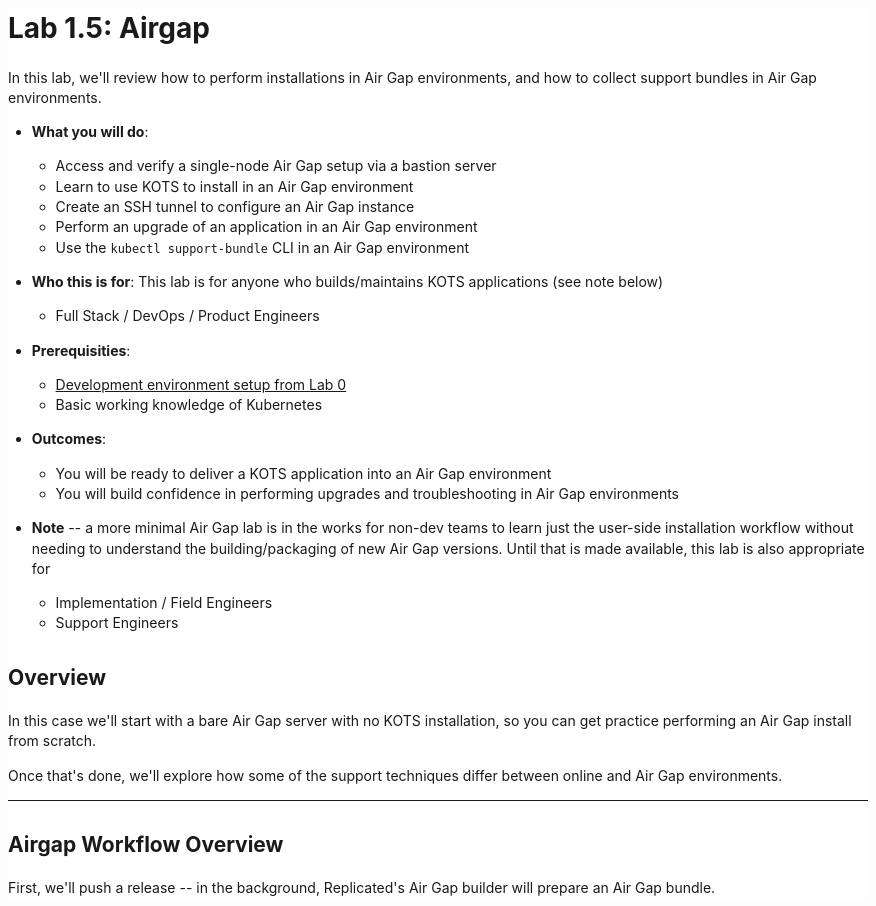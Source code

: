 Lab 1.5: Airgap
=========================================

In this lab, we'll review how to perform installations in Air Gap environments, and
how to collect support bundles in Air Gap environments.

* **What you will do**:
    * Access and verify a single-node Air Gap setup via a bastion server
    * Learn to use KOTS to install in an Air Gap environment
    * Create an SSH tunnel to configure an Air Gap instance
    * Perform an upgrade of an application in an Air Gap environment
    * Use the `kubectl support-bundle` CLI in an Air Gap environment
* **Who this is for**: This lab is for anyone who builds/maintains KOTS applications (see note below)
    * Full Stack / DevOps / Product Engineers
* **Prerequisities**:
    * [Development environment setup from Lab 0](../lab00-hello-world)
    * Basic working knowledge of Kubernetes
* **Outcomes**:
    * You will be ready to deliver a KOTS application into an Air Gap environment
    * You will build confidence in performing upgrades and troubleshooting in Air Gap environments

* **Note** -- a more minimal Air Gap lab is in the works for non-dev teams to learn just the user-side installation
    workflow without needing to understand the building/packaging of new Air Gap versions. 
    Until that is made available, this lab is also appropriate for
    * Implementation / Field Engineers
    * Support Engineers
## Overview

In this case we'll start with a bare Air Gap server with no KOTS installation, so you can
get practice performing an Air Gap install from scratch.

Once that's done, we'll explore how some of the support techniques differ between online and Air Gap environments. 

***
## Airgap Workflow Overview

First, we'll push a release -- in the background, Replicated's Air Gap builder will prepare an Air Gap bundle.
